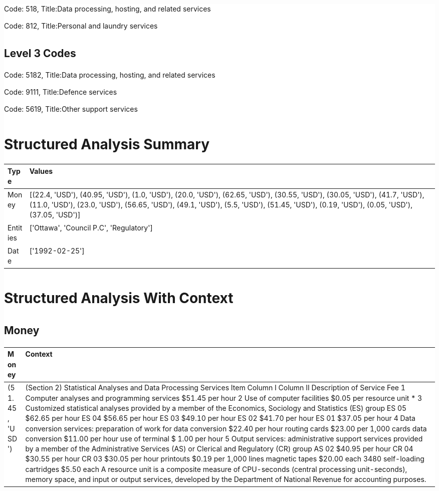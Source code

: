 Code: 518, Title:Data processing, hosting, and related services

Code: 812, Title:Personal and laundry services




## Level 3 Codes
Code: 5182, Title:Data processing, hosting, and related services

Code: 9111, Title:Defence services

Code: 5619, Title:Other support services







# Structured Analysis Summary
| Type     | Values                                                                                                                                                                                                                                                               |
|:---------|:---------------------------------------------------------------------------------------------------------------------------------------------------------------------------------------------------------------------------------------------------------------------|
| Money    | [(22.4, 'USD'), (40.95, 'USD'), (1.0, 'USD'), (20.0, 'USD'), (62.65, 'USD'), (30.55, 'USD'), (30.05, 'USD'), (41.7, 'USD'), (11.0, 'USD'), (23.0, 'USD'), (56.65, 'USD'), (49.1, 'USD'), (5.5, 'USD'), (51.45, 'USD'), (0.19, 'USD'), (0.05, 'USD'), (37.05, 'USD')] |
| Entities | ['Ottawa', 'Council P.C', 'Regulatory']                                                                                                                                                                                                                              |
| Date     | ['1992-02-25']                                                                                                                                                                                                                                                       |


# Structured Analysis With Context
 


## Money
| Money          | Context                                                                                                                                                                                                                                                                                                                                                                                                                                                                                                                                                                                                                                                                                                                                                                                                                                                                                                                                                                                                                                                                                                                                                                                               |
|:---------------|:------------------------------------------------------------------------------------------------------------------------------------------------------------------------------------------------------------------------------------------------------------------------------------------------------------------------------------------------------------------------------------------------------------------------------------------------------------------------------------------------------------------------------------------------------------------------------------------------------------------------------------------------------------------------------------------------------------------------------------------------------------------------------------------------------------------------------------------------------------------------------------------------------------------------------------------------------------------------------------------------------------------------------------------------------------------------------------------------------------------------------------------------------------------------------------------------------|
| (51.45, 'USD') | (Section 2) Statistical Analyses and Data Processing Services Item Column I Column II Description of Service Fee 1 Computer analyses and programming services $51.45 per hour 2 Use of computer facilities $0.05 per resource unit * 3 Customized statistical analyses provided by a member of the Economics, Sociology and Statistics (ES) group ES 05  $62.65 per hour ES 04  $56.65 per hour ES 03  $49.10 per hour ES 02  $41.70 per hour ES 01  $37.05 per hour 4 Data conversion services: preparation of work for data conversion $22.40 per hour routing cards $23.00 per 1,000 cards data conversion $11.00 per hour use of terminal $ 1.00 per hour 5 Output services: administrative support services provided by a member of the Administrative Services (AS) or Clerical and Regulatory (CR) group AS 02  $40.95 per hour CR 04  $30.55 per hour CR 03  $30.05 per hour printouts $0.19 per 1,000 lines magnetic tapes $20.00 each 3480 self-loading cartridges $5.50 each A resource unit is a composite measure of CPU-seconds (central processing unit-seconds), memory space, and input or output services, developed by the Department of National Revenue for accounting purposes. |